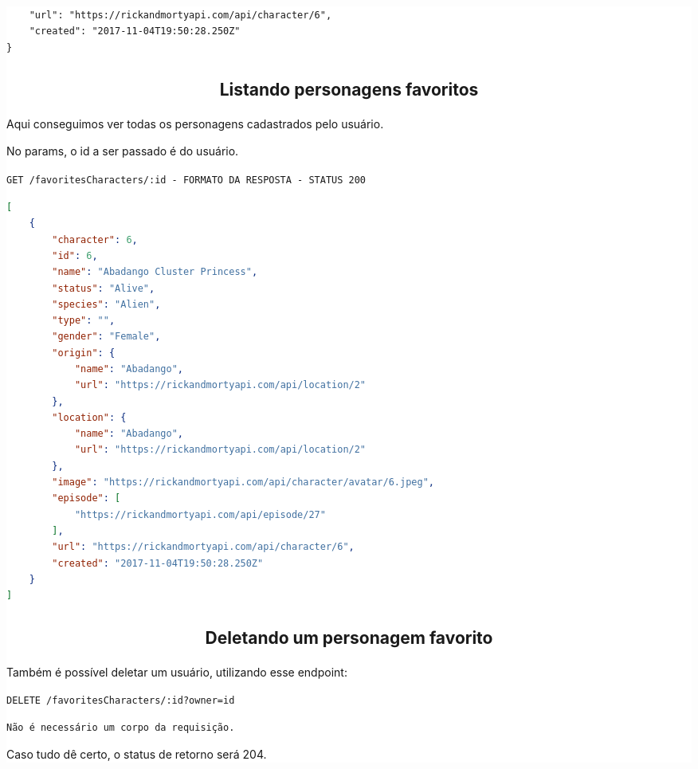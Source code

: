 ```
	"url": "https://rickandmortyapi.com/api/character/6",
	"created": "2017-11-04T19:50:28.250Z"
}
```

<h2 align ='center'> Listando personagens favoritos </h2>
Aqui conseguimos ver todas os personagens cadastrados pelo usuário.

No params, o id a ser passado é do usuário.

`GET /favoritesCharacters/:id - FORMATO DA RESPOSTA - STATUS 200`
```json
[
	{
		"character": 6,
		"id": 6,
		"name": "Abadango Cluster Princess",
		"status": "Alive",
		"species": "Alien",
		"type": "",
		"gender": "Female",
		"origin": {
			"name": "Abadango",
			"url": "https://rickandmortyapi.com/api/location/2"
		},
		"location": {
			"name": "Abadango",
			"url": "https://rickandmortyapi.com/api/location/2"
		},
		"image": "https://rickandmortyapi.com/api/character/avatar/6.jpeg",
		"episode": [
			"https://rickandmortyapi.com/api/episode/27"
		],
		"url": "https://rickandmortyapi.com/api/character/6",
		"created": "2017-11-04T19:50:28.250Z"
	}
]
```

<h2 align ='center'> Deletando um personagem favorito </h2>
Também é possível deletar um usuário, utilizando esse endpoint:

`DELETE /favoritesCharacters/:id?owner=id`
```
Não é necessário um corpo da requisição.
```

Caso tudo dê certo, o status de retorno será 204.